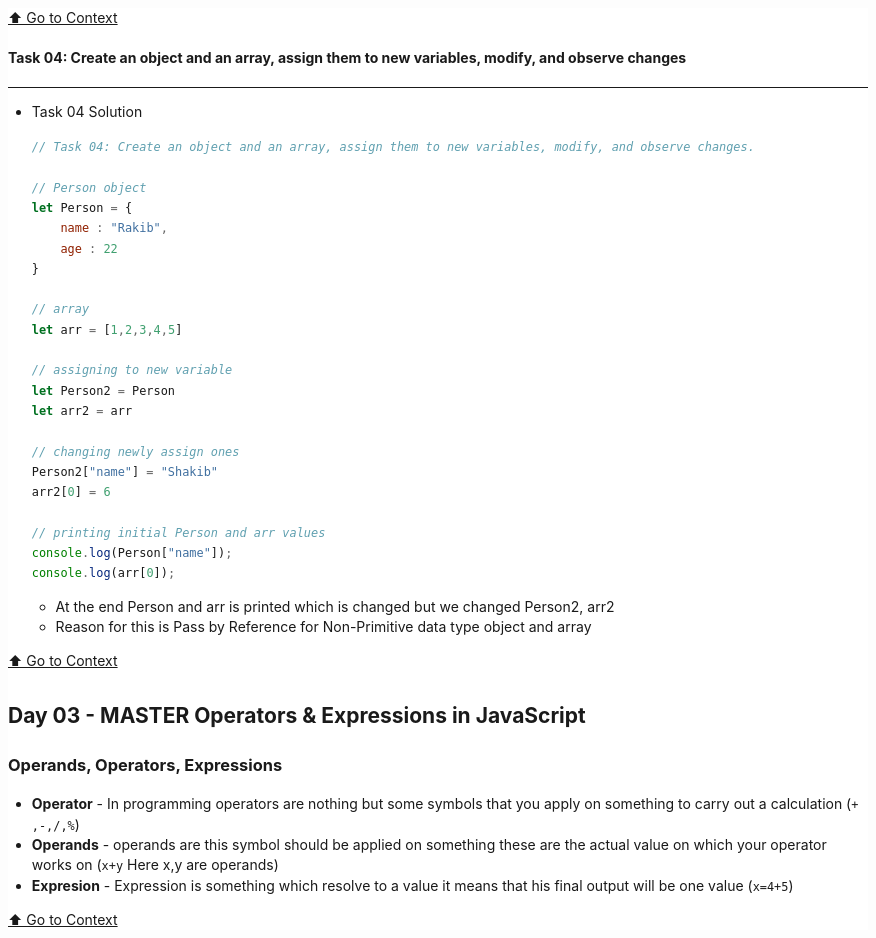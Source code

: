 [⬆️ Go to Context](#context)

#### Task 04: Create an object and an array, assign them to new variables, modify, and observe changes

---

- Task 04 Solution

  ```js
  // Task 04: Create an object and an array, assign them to new variables, modify, and observe changes.

  // Person object
  let Person = {
      name : "Rakib",
      age : 22
  }

  // array
  let arr = [1,2,3,4,5]

  // assigning to new variable
  let Person2 = Person
  let arr2 = arr

  // changing newly assign ones
  Person2["name"] = "Shakib"
  arr2[0] = 6

  // printing initial Person and arr values
  console.log(Person["name"]);
  console.log(arr[0]);
  ```

  - At the end Person and arr is printed which is changed but we changed Person2, arr2
  - Reason for this is Pass by Reference for Non-Primitive data type object and array

[⬆️ Go to Context](#context)

## **Day 03 - MASTER Operators & Expressions in JavaScript**

### Operands, Operators, Expressions

- **Operator** - In programming operators are nothing but some symbols that you apply on something to carry out a calculation (`+ ,-,/,%`)
- **Operands** - operands are this symbol should be applied on something these are the actual value on which your operator works on (`x+y` Here x,y are operands)
- **Expresion** - Expression is something which resolve to a value it means that his final output will be one value (`x=4+5`)

[⬆️ Go to Context](#context)
